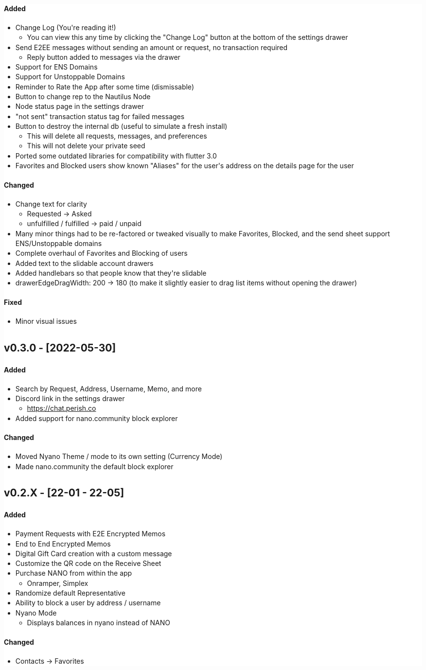 #### Added
- Change Log (You're reading it!)
  - You can view this any time by clicking the "Change Log" button at the bottom of the settings drawer
- Send E2EE messages without sending an amount or request, no transaction required
  - Reply button added to messages via the drawer
- Support for ENS Domains
- Support for Unstoppable Domains
- Reminder to Rate the App after some time (dismissable)
- Button to change rep to the Nautilus Node
- Node status page in the settings drawer
- "not sent" transaction status tag for failed messages
- Button to destroy the internal db (useful to simulate a fresh install)
  - This will delete all requests, messages, and preferences
  - This will not delete your private seed
- Ported some outdated libraries for compatibility with flutter 3.0
- Favorites and Blocked users show known "Aliases" for the user's address on the details page for the user

#### Changed
- Change text for clarity
  - Requested -> Asked
  - unfulfilled / fulfilled -> paid / unpaid
- Many minor things had to be re-factored or tweaked visually to make Favorites, Blocked, and the send sheet support ENS/Unstoppable domains
- Complete overhaul of Favorites and Blocking of users
- Added text to the slidable account drawers
- Added handlebars so that people know that they're slidable
- drawerEdgeDragWidth: 200 -> 180 (to make it slightly easier to drag list items without opening the drawer)
#### Fixed
- Minor visual issues

## v0.3.0 - [2022-05-30]

#### Added
- Search by Request, Address, Username, Memo, and more
- Discord link in the settings drawer
  - https://chat.perish.co
- Added support for nano.community block explorer
#### Changed
- Moved Nyano Theme / mode to its own setting (Currency Mode)
- Made nano.community the default block explorer

## v0.2.X - [22-01 - 22-05]

#### Added
- Payment Requests with E2E Encrypted Memos
- End to End Encrypted Memos
- Digital Gift Card creation with a custom message
- Customize the QR code on the Receive Sheet
- Purchase NANO from within the app
  - Onramper, Simplex
- Randomize default Representative
- Ability to block a user by address / username
- Nyano Mode
  - Displays balances in nyano instead of NANO
#### Changed
- Contacts -> Favorites